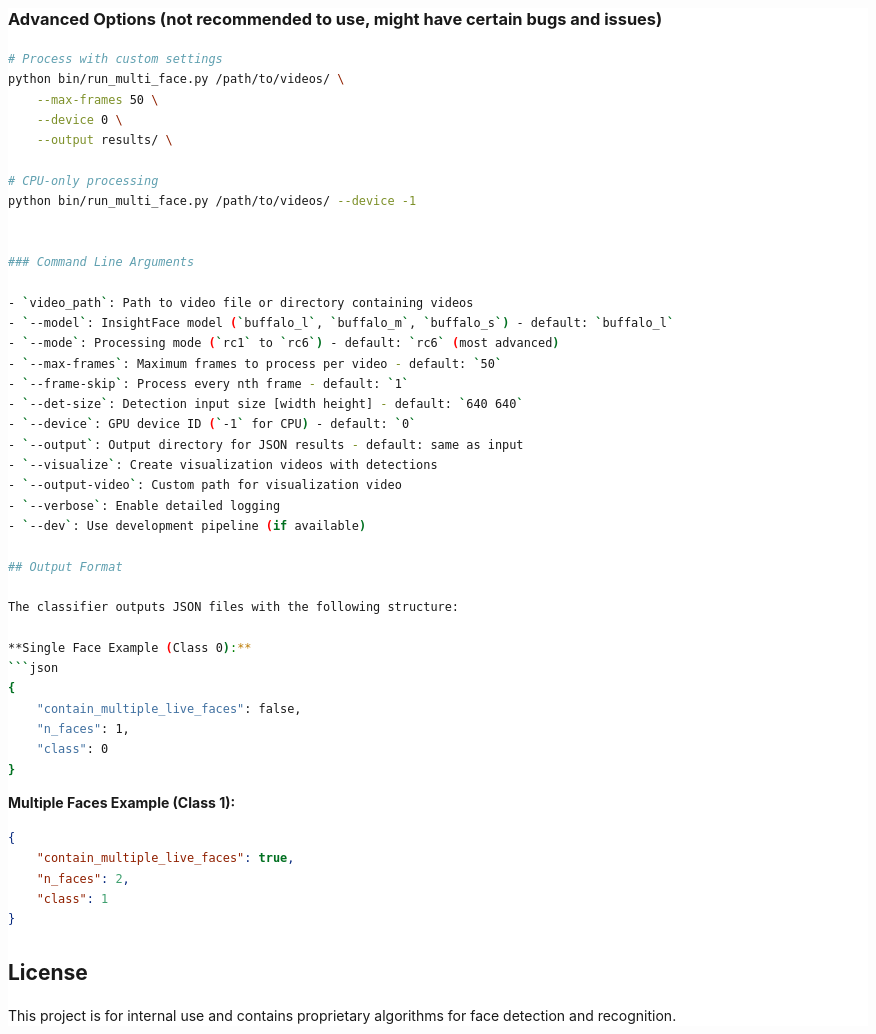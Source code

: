 ### Advanced Options (not recommended to use, might have certain bugs and issues)

```bash
# Process with custom settings
python bin/run_multi_face.py /path/to/videos/ \
    --max-frames 50 \
    --device 0 \
    --output results/ \

# CPU-only processing
python bin/run_multi_face.py /path/to/videos/ --device -1


### Command Line Arguments

- `video_path`: Path to video file or directory containing videos
- `--model`: InsightFace model (`buffalo_l`, `buffalo_m`, `buffalo_s`) - default: `buffalo_l`
- `--mode`: Processing mode (`rc1` to `rc6`) - default: `rc6` (most advanced)
- `--max-frames`: Maximum frames to process per video - default: `50`
- `--frame-skip`: Process every nth frame - default: `1`
- `--det-size`: Detection input size [width height] - default: `640 640`
- `--device`: GPU device ID (`-1` for CPU) - default: `0`
- `--output`: Output directory for JSON results - default: same as input
- `--visualize`: Create visualization videos with detections
- `--output-video`: Custom path for visualization video
- `--verbose`: Enable detailed logging
- `--dev`: Use development pipeline (if available)

## Output Format

The classifier outputs JSON files with the following structure:

**Single Face Example (Class 0):**
```json
{
    "contain_multiple_live_faces": false,
    "n_faces": 1,
    "class": 0
}
```

**Multiple Faces Example (Class 1):**
```json
{
    "contain_multiple_live_faces": true,
    "n_faces": 2,
    "class": 1
}
```

## License

This project is for internal use and contains proprietary algorithms for face detection and recognition.
